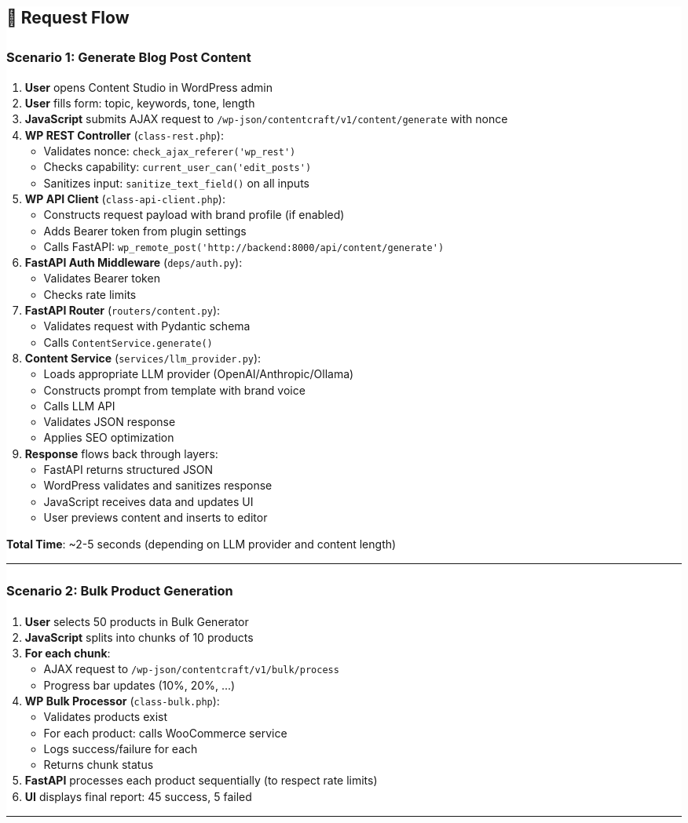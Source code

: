 
## 🔄 Request Flow

### Scenario 1: Generate Blog Post Content

1. **User** opens Content Studio in WordPress admin
2. **User** fills form: topic, keywords, tone, length
3. **JavaScript** submits AJAX request to `/wp-json/contentcraft/v1/content/generate` with nonce
4. **WP REST Controller** (`class-rest.php`):
   - Validates nonce: `check_ajax_referer('wp_rest')`
   - Checks capability: `current_user_can('edit_posts')`
   - Sanitizes input: `sanitize_text_field()` on all inputs
5. **WP API Client** (`class-api-client.php`):
   - Constructs request payload with brand profile (if enabled)
   - Adds Bearer token from plugin settings
   - Calls FastAPI: `wp_remote_post('http://backend:8000/api/content/generate')`
6. **FastAPI Auth Middleware** (`deps/auth.py`):
   - Validates Bearer token
   - Checks rate limits
7. **FastAPI Router** (`routers/content.py`):
   - Validates request with Pydantic schema
   - Calls `ContentService.generate()`
8. **Content Service** (`services/llm_provider.py`):
   - Loads appropriate LLM provider (OpenAI/Anthropic/Ollama)
   - Constructs prompt from template with brand voice
   - Calls LLM API
   - Validates JSON response
   - Applies SEO optimization
9. **Response** flows back through layers:
   - FastAPI returns structured JSON
   - WordPress validates and sanitizes response
   - JavaScript receives data and updates UI
   - User previews content and inserts to editor

**Total Time**: ~2-5 seconds (depending on LLM provider and content length)

---

### Scenario 2: Bulk Product Generation

1. **User** selects 50 products in Bulk Generator
2. **JavaScript** splits into chunks of 10 products
3. **For each chunk**:
   - AJAX request to `/wp-json/contentcraft/v1/bulk/process`
   - Progress bar updates (10%, 20%, ...)
4. **WP Bulk Processor** (`class-bulk.php`):
   - Validates products exist
   - For each product: calls WooCommerce service
   - Logs success/failure for each
   - Returns chunk status
5. **FastAPI** processes each product sequentially (to respect rate limits)
6. **UI** displays final report: 45 success, 5 failed

---